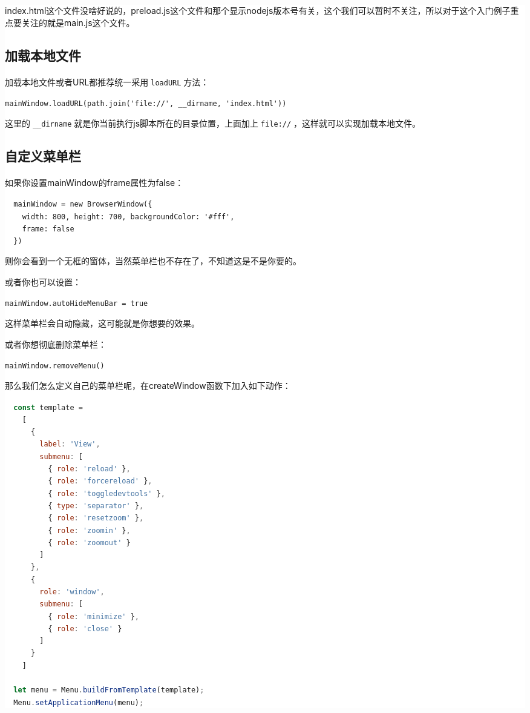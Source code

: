 index.html这个文件没啥好说的，preload.js这个文件和那个显示nodejs版本号有关，这个我们可以暂时不关注，所以对于这个入门例子重点要关注的就是main.js这个文件。




## 加载本地文件

加载本地文件或者URL都推荐统一采用 `loadURL` 方法：

```
mainWindow.loadURL(path.join('file://', __dirname, 'index.html'))
```

这里的 `__dirname` 就是你当前执行js脚本所在的目录位置，上面加上 `file://` ，这样就可以实现加载本地文件。

## 自定义菜单栏

如果你设置mainWindow的frame属性为false：

```
  mainWindow = new BrowserWindow({
    width: 800, height: 700, backgroundColor: '#fff',
    frame: false
  })
```

则你会看到一个无框的窗体，当然菜单栏也不存在了，不知道这是不是你要的。

或者你也可以设置：

```
mainWindow.autoHideMenuBar = true
```

这样菜单栏会自动隐藏，这可能就是你想要的效果。

或者你想彻底删除菜单栏：

```
mainWindow.removeMenu()
```

那么我们怎么定义自己的菜单栏呢，在createWindow函数下加入如下动作：

```javascript
  const template =
    [
      {
        label: 'View',
        submenu: [
          { role: 'reload' },
          { role: 'forcereload' },
          { role: 'toggledevtools' },
          { type: 'separator' },
          { role: 'resetzoom' },
          { role: 'zoomin' },
          { role: 'zoomout' }
        ]
      },
      {
        role: 'window',
        submenu: [
          { role: 'minimize' },
          { role: 'close' }
        ]
      }
    ]

  let menu = Menu.buildFromTemplate(template);
  Menu.setApplicationMenu(menu);
```
